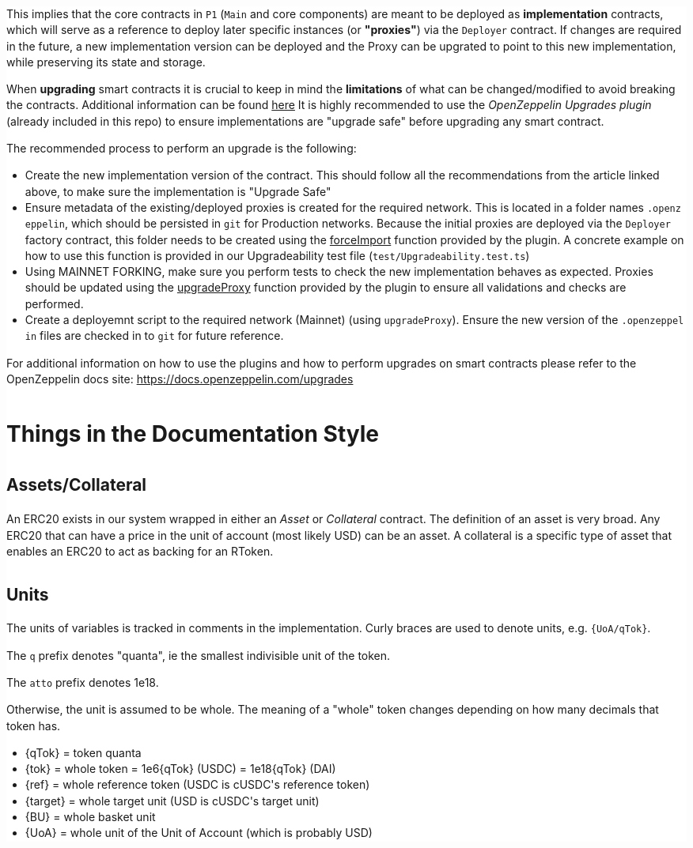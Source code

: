 This implies that the core contracts in `P1` (`Main` and core components) are meant to be deployed as **implementation** contracts, which will serve as a reference to deploy later specific instances (or **"proxies"**) via the `Deployer` contract. If changes are required in the future, a new implementation version can be deployed and the Proxy can be upgrated to point to
this new implementation, while preserving its state and storage.

When **upgrading** smart contracts it is crucial to keep in mind the **limitations** of what can be changed/modified to avoid breaking the contracts. Additional information can be found [here](https://docs.openzeppelin.com/upgrades-plugins/1.x/writing-upgradeable) It is highly recommended to use the _OpenZeppelin Upgrades plugin_ (already included in this repo) to ensure implementations are "upgrade safe" before upgrading any smart contract.

The recommended process to perform an upgrade is the following:

- Create the new implementation version of the contract. This should follow all the recommendations from the article linked above, to make sure the implementation is "Upgrade Safe"
- Ensure metadata of the existing/deployed proxies is created for the required network. This is located in a folder names `.openzeppelin`, which should be persisted in `git` for Production networks. Because the initial proxies are deployed via the `Deployer` factory contract, this folder needs to be created using the [forceImport](https://docs.openzeppelin/upgrades-plugins/1.x/api-hardhat-upgrades#force-import) function provided by the plugin. A concrete example on how to use this function is provided in our Upgradeability test file (`test/Upgradeability.test.ts`)
- Using MAINNET FORKING, make sure you perform tests to check the new implementation behaves as expected. Proxies should be updated using the [upgradeProxy]() function provided by the plugin to ensure all validations and checks are performed.
- Create a deployemnt script to the required network (Mainnet) (using `upgradeProxy`). Ensure the new version of the `.openzeppelin` files are checked in to `git` for future reference.

For additional information on how to use the plugins and how to perform upgrades on smart contracts please refer to the OpenZeppelin docs site: https://docs.openzeppelin.com/upgrades

# Things in the Documentation Style

## Assets/Collateral

An ERC20 exists in our system wrapped in either an _Asset_ or _Collateral_ contract. The definition of an asset is very broad. Any ERC20 that can have a price in the unit of account (most likely USD) can be an asset. A collateral is a specific type of asset that enables an ERC20 to act as backing for an RToken.

## Units

The units of variables is tracked in comments in the implementation. Curly braces are used to denote units, e.g. `{UoA/qTok}`.

The `q` prefix denotes "quanta", ie the smallest indivisible unit of the token.

The `atto` prefix denotes 1e18.

Otherwise, the unit is assumed to be whole. The meaning of a "whole" token changes depending on how many decimals that token has.

- {qTok} = token quanta
- {tok} = whole token = 1e6{qTok} (USDC) = 1e18{qTok} (DAI)
- {ref} = whole reference token (USDC is cUSDC's reference token)
- {target} = whole target unit (USD is cUSDC's target unit)
- {BU} = whole basket unit
- {UoA} = whole unit of the Unit of Account (which is probably USD)
